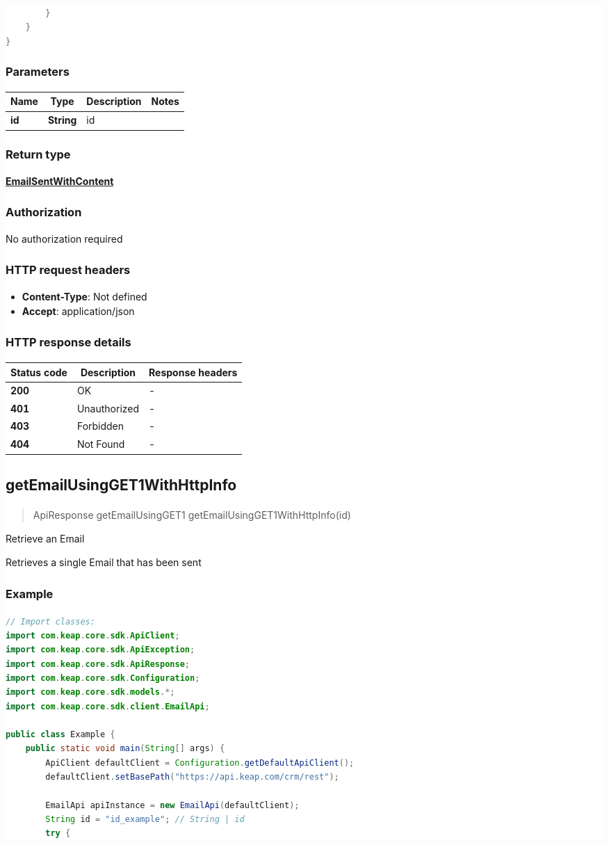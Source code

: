 ```java
        }
    }
}
```

### Parameters


| Name | Type | Description  | Notes |
|------------- | ------------- | ------------- | -------------|
| **id** | **String**| id | |

### Return type

[**EmailSentWithContent**](EmailSentWithContent.md)


### Authorization

No authorization required

### HTTP request headers

- **Content-Type**: Not defined
- **Accept**: application/json

### HTTP response details
| Status code | Description | Response headers |
|-------------|-------------|------------------|
| **200** | OK |  -  |
| **401** | Unauthorized |  -  |
| **403** | Forbidden |  -  |
| **404** | Not Found |  -  |

## getEmailUsingGET1WithHttpInfo

> ApiResponse<EmailSentWithContent> getEmailUsingGET1 getEmailUsingGET1WithHttpInfo(id)

Retrieve an Email

Retrieves a single Email that has been sent

### Example

```java
// Import classes:
import com.keap.core.sdk.ApiClient;
import com.keap.core.sdk.ApiException;
import com.keap.core.sdk.ApiResponse;
import com.keap.core.sdk.Configuration;
import com.keap.core.sdk.models.*;
import com.keap.core.sdk.client.EmailApi;

public class Example {
    public static void main(String[] args) {
        ApiClient defaultClient = Configuration.getDefaultApiClient();
        defaultClient.setBasePath("https://api.keap.com/crm/rest");

        EmailApi apiInstance = new EmailApi(defaultClient);
        String id = "id_example"; // String | id
        try {
```
